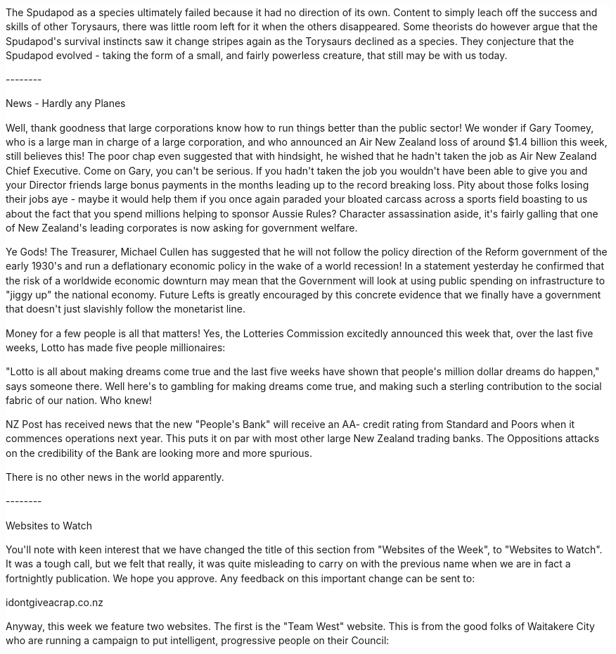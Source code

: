 The Spudapod as a species ultimately failed because it had no direction of its own. Content to simply leach off the success and skills of other Torysaurs, there was little room left for it when the others disappeared. Some theorists do however argue that the Spudapod's survival instincts saw it change stripes again as the Torysaurs declined as a species. They conjecture that the Spudapod evolved - taking the form of a small, and fairly powerless creature, that still may be with us today.

\--------

News - Hardly any Planes

Well, thank goodness that large corporations know how to run things better than the public sector! We wonder if Gary Toomey, who is a large man in charge of a large corporation, and who announced an Air New Zealand loss of around $1.4 billion this week, still believes this! The poor chap even suggested that with hindsight, he wished that he hadn't taken the job as Air New Zealand Chief Executive. Come on Gary, you can't be serious. If you hadn't taken the job you wouldn't have been able to give you and your Director friends large bonus payments in the months leading up to the record breaking loss. Pity about those folks losing their jobs aye - maybe it would help them if you once again paraded your bloated carcass across a sports field boasting to us about the fact that you spend millions helping to sponsor Aussie Rules? Character assassination aside, it's fairly galling that one of New Zealand's leading corporates is now asking for government welfare.

Ye Gods! The Treasurer, Michael Cullen has suggested that he will not follow the policy direction of the Reform government of the early 1930's and run a deflationary economic policy in the wake of a world recession! In a statement yesterday he confirmed that the risk of a worldwide economic downturn may mean that the Government will look at using public spending on infrastructure to "jiggy up" the national economy. Future Lefts is greatly encouraged by this concrete evidence that we finally have a government that doesn't just slavishly follow the monetarist line.

Money for a few people is all that matters! Yes, the Lotteries Commission excitedly announced this week that, over the last five weeks, Lotto has made five people millionaires:

"Lotto is all about making dreams come true and the last five weeks have shown that people's million dollar dreams do happen," says someone there. Well here's to gambling for making dreams come true, and making such a sterling contribution to the social fabric of our nation. Who knew!

NZ Post has received news that the new "People's Bank" will receive an AA- credit rating from Standard and Poors when it commences operations next year. This puts it on par with most other large New Zealand trading banks. The Oppositions attacks on the credibility of the Bank are looking more and more spurious.

There is no other news in the world apparently.

\--------

Websites to Watch

You'll note with keen interest that we have changed the title of this section from "Websites of the Week", to "Websites to Watch". It was a tough call, but we felt that really, it was quite misleading to carry on with the previous name when we are in fact a fortnightly publication. We hope you approve. Any feedback on this important change can be sent to:

idontgiveacrap.co.nz

Anyway, this week we feature two websites. The first is the "Team West" website. This is from the good folks of Waitakere City who are running a campaign to put intelligent, progressive people on their Council:
